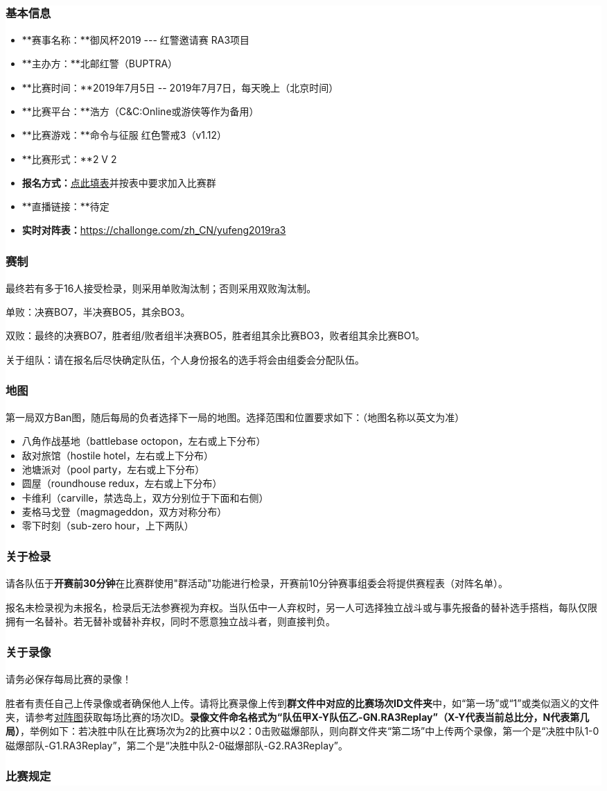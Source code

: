 ### 基本信息

-   **赛事名称：**御风杯2019 --- 红警邀请赛 RA3项目

-   **主办方：**北邮红警（BUPTRA）

-   **比赛时间：**2019年7月5日 -- 2019年7月7日，每天晚上（北京时间）

-   **比赛平台：**浩方（C&C:Online或游侠等作为备用）

-   **比赛游戏：**命令与征服 红色警戒3（v1.12）

-   **比赛形式：**2 V 2

-   **报名方式：**[点此填表](http://buptra-tournaments.mikecrm.com/RcQBSUL)并按表中要求加入比赛群

-   **直播链接：**待定

-   **实时对阵表：**<https://challonge.com/zh_CN/yufeng2019ra3>

### 赛制

最终若有多于16人接受检录，则采用单败淘汰制；否则采用双败淘汰制。

单败：决赛BO7，半决赛BO5，其余BO3。

双败：最终的决赛BO7，胜者组/败者组半决赛BO5，胜者组其余比赛BO3，败者组其余比赛BO1。

关于组队：请在报名后尽快确定队伍，个人身份报名的选手将会由组委会分配队伍。

### 地图

第一局双方Ban图，随后每局的负者选择下一局的地图。选择范围和位置要求如下：（地图名称以英文为准）

-   八角作战基地（battlebase octopon，左右或上下分布）
-   敌对旅馆（hostile hotel，左右或上下分布）
-   池塘派对（pool party，左右或上下分布）
-   圆屋（roundhouse redux，左右或上下分布）
-   卡维利（carville，禁选岛上，双方分别位于下面和右侧）
-   麦格马戈登（magmageddon，双方对称分布）
-   零下时刻（sub-zero hour，上下两队）

### 关于检录

请各队伍于**开赛前30分钟**在比赛群使用"群活动"功能进行检录，开赛前10分钟赛事组委会将提供赛程表（对阵名单）。

报名未检录视为未报名，检录后无法参赛视为弃权。当队伍中一人弃权时，另一人可选择独立战斗或与事先报备的替补选手搭档，每队仅限拥有一名替补。若无替补或替补弃权，同时不愿意独立战斗者，则直接判负。

### 关于录像

请务必保存每局比赛的录像！

胜者有责任自己上传录像或者确保他人上传。请将比赛录像上传到**群文件中对应的比赛场次ID文件夹**中，如“第一场”或“1”或类似涵义的文件夹，请参考[对阵图](https://challonge.com/yufeng2019ra3)获取每场比赛的场次ID。**录像文件命名格式为“队伍甲X-Y队伍乙-GN.RA3Replay”（X-Y代表当前总比分，N代表第几局）**，举例如下：若决胜中队在比赛场次为2的比赛中以2：0击败磁爆部队，则向群文件夹“第二场”中上传两个录像，第一个是“决胜中队1-0磁爆部队-G1.RA3Replay”，第二个是“决胜中队2-0磁爆部队-G2.RA3Replay”。

### 比赛规定
